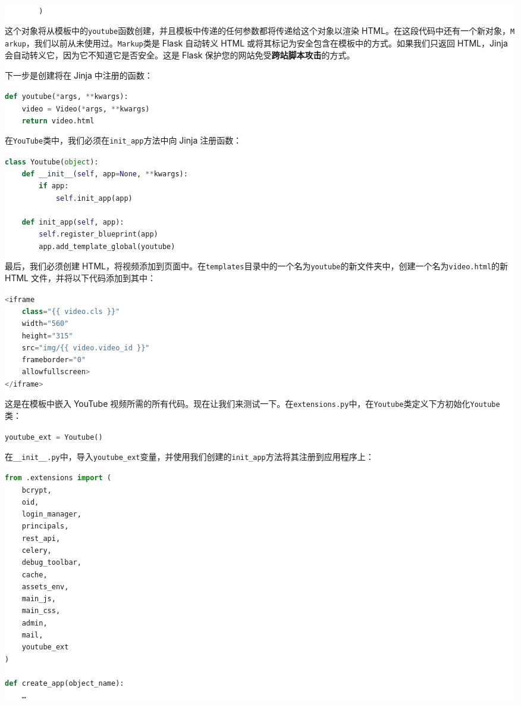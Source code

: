 ```py
        )
```

这个对象将从模板中的`youtube`函数创建，并且模板中传递的任何参数都将传递给这个对象以渲染 HTML。在这段代码中还有一个新对象，`Markup`，我们以前从未使用过。`Markup`类是 Flask 自动转义 HTML 或将其标记为安全包含在模板中的方式。如果我们只返回 HTML，Jinja 会自动转义它，因为它不知道它是否安全。这是 Flask 保护您的网站免受**跨站脚本攻击**的方式。

下一步是创建将在 Jinja 中注册的函数：

```py
def youtube(*args, **kwargs):
    video = Video(*args, **kwargs)
    return video.html
```

在`YouTube`类中，我们必须在`init_app`方法中向 Jinja 注册函数：

```py
class Youtube(object):
    def __init__(self, app=None, **kwargs):
        if app:
            self.init_app(app)

    def init_app(self, app):
        self.register_blueprint(app)
        app.add_template_global(youtube)
```

最后，我们必须创建 HTML，将视频添加到页面中。在`templates`目录中的一个名为`youtube`的新文件夹中，创建一个名为`video.html`的新 HTML 文件，并将以下代码添加到其中：

```py
<iframe
    class="{{ video.cls }}"
    width="560"
    height="315" 
    src="img/{{ video.video_id }}"
    frameborder="0"
    allowfullscreen>
</iframe>
```

这是在模板中嵌入 YouTube 视频所需的所有代码。现在让我们来测试一下。在`extensions.py`中，在`Youtube`类定义下方初始化`Youtube`类：

```py
youtube_ext = Youtube()
```

在`__init__.py`中，导入`youtube_ext`变量，并使用我们创建的`init_app`方法将其注册到应用程序上：

```py
from .extensions import (
    bcrypt,
    oid,
    login_manager,
    principals,
    rest_api,
    celery,
    debug_toolbar,
    cache,
    assets_env,
    main_js,
    main_css,
    admin,
    mail,
    youtube_ext
)

def create_app(object_name):
    …
```